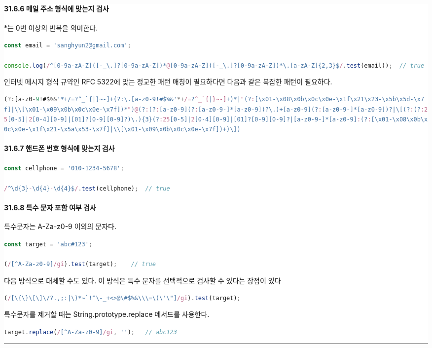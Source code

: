 #### 31.6.6 메일 주소 형식에 맞는지 검사

*는 0번 이상의 반복을 의미한다.

```js
const email = 'sanghyun2@gmail.com';

console.log(/^[0-9a-zA-Z]([-_\.]?[0-9a-zA-Z])*@[0-9a-zA-Z]([-_\.]?[0-9a-zA-Z])*\.[a-zA-Z]{2,3}$/.test(email));	// true
```



인터넷 메시지 형식 규약인 RFC 5322에 맞는 정교한 패턴 매칭이 필요하다면 다음과 같은 복잡한 패턴이 필요하다.

```js
(?:[a-z0-9!#$%&'*+/=?^_`{|}~-]+(?:\.[a-z0-9!#$%&'*+/=?^_`{|}~-]+)*|"(?:[\x01-\x08\x0b\x0c\x0e-\x1f\x21\x23-\x5b\x5d-\x7f]|\\[\x01-\x09\x0b\x0c\x0e-\x7f])*")@(?:(?:[a-z0-9](?:[a-z0-9-]*[a-z0-9])?\.)+[a-z0-9](?:[a-z0-9-]*[a-z0-9])?|\[(?:(?:25[0-5]|2[0-4][0-9]|[01]?[0-9][0-9]?)\.){3}(?:25[0-5]|2[0-4][0-9]|[01]?[0-9][0-9]?|[a-z0-9-]*[a-z0-9]:(?:[\x01-\x08\x0b\x0c\x0e-\x1f\x21-\x5a\x53-\x7f]|\\[\x01-\x09\x0b\x0c\x0e-\x7f])+)\])
```



#### 31.6.7 핸드폰 번호 형식에 맞는지 검사

```js
const cellphone = '010-1234-5678';

/^\d{3}-\d{4}-\d{4}$/.test(cellphone);	// true
```



#### 31.6.8 특수 문자 포함 여부 검사

특수문자는 A-Za-z0-9 이외의 문자다.

```js
const target = 'abc#123';

(/[^A-Za-z0-9]/gi).test(target);	// true
```



다음 방식으로 대체할 수도 있다. 이 방식은 특수 문자를 선택적으로 검사할 수 있다는 장점이 있다

```js
(/[\{\}\[\]\/?.,;:|\)*~`!^\-_+<>@\#$%&\\\=\(\'\"]/gi).test(target);
```



특수문자를 제거할 때는 String.prototype.replace 메서드를 사용한다.

```js
target.replace(/[^A-Za-z0-9]/gi, '');	// abc123
```

------

